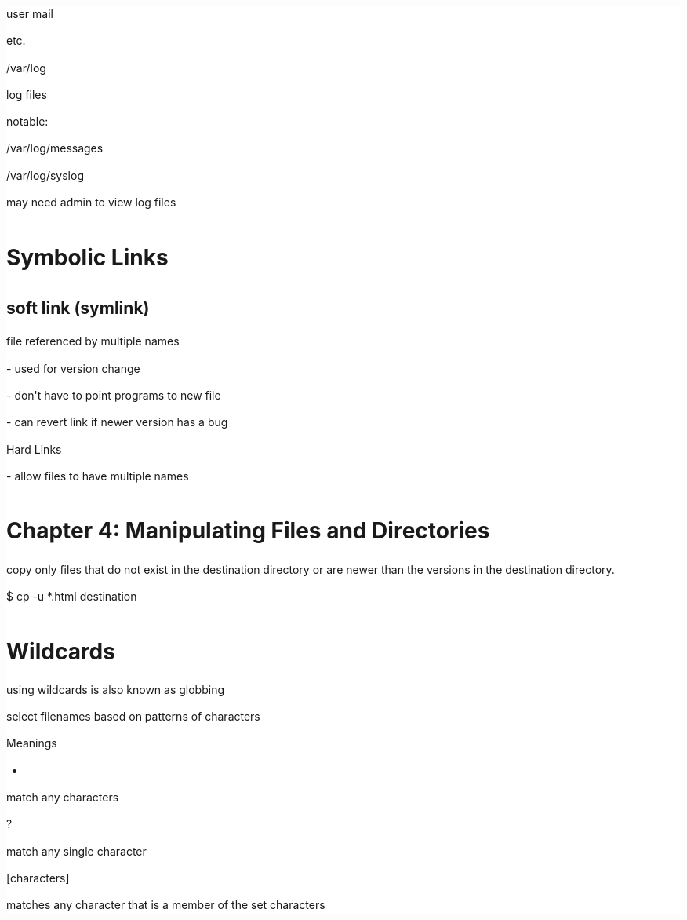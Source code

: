 user mail

etc.

/var/log

log files

notable:

/var/log/messages

/var/log/syslog

may need admin to view log files

# Symbolic Links

## soft link (symlink)

file referenced by multiple names

\- used for version change

\- don't have to point programs to new file

\- can revert link if newer version has a bug

Hard Links

\- allow files to have multiple names

# Chapter 4: Manipulating Files and Directories

copy only files that do not exist in the destination directory or are newer than the versions in the destination directory.

$ cp -u *.html destination

# Wildcards

using wildcards is also known as globbing

select filenames based on patterns of characters

Meanings

*

match any characters

?

match any single character

\[characters\]

matches any character that is a member of the set characters
